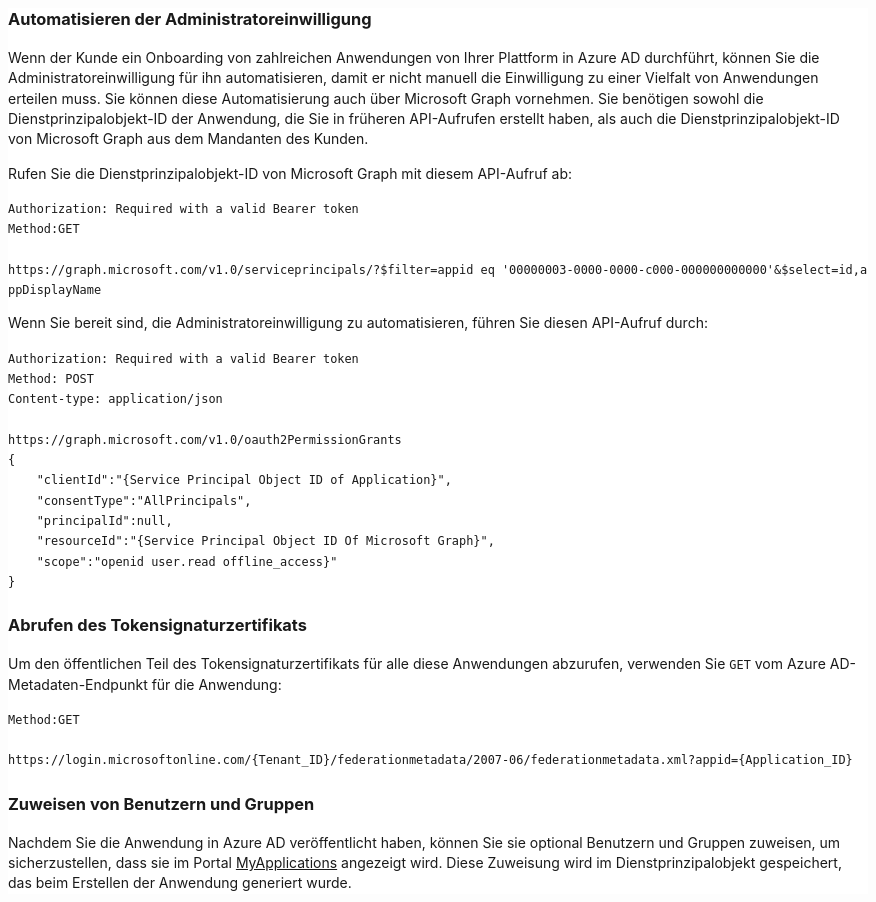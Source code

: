 ### <a name="automate-admin-consent"></a>Automatisieren der Administratoreinwilligung

Wenn der Kunde ein Onboarding von zahlreichen Anwendungen von Ihrer Plattform in Azure AD durchführt, können Sie die Administratoreinwilligung für ihn automatisieren, damit er nicht manuell die Einwilligung zu einer Vielfalt von Anwendungen erteilen muss. Sie können diese Automatisierung auch über Microsoft Graph vornehmen. Sie benötigen sowohl die Dienstprinzipalobjekt-ID der Anwendung, die Sie in früheren API-Aufrufen erstellt haben, als auch die Dienstprinzipalobjekt-ID von Microsoft Graph aus dem Mandanten des Kunden.

Rufen Sie die Dienstprinzipalobjekt-ID von Microsoft Graph mit diesem API-Aufruf ab:

```https
Authorization: Required with a valid Bearer token
Method:GET

https://graph.microsoft.com/v1.0/serviceprincipals/?$filter=appid eq '00000003-0000-0000-c000-000000000000'&$select=id,appDisplayName
```

Wenn Sie bereit sind, die Administratoreinwilligung zu automatisieren, führen Sie diesen API-Aufruf durch:

```https
Authorization: Required with a valid Bearer token
Method: POST
Content-type: application/json

https://graph.microsoft.com/v1.0/oauth2PermissionGrants
{
    "clientId":"{Service Principal Object ID of Application}",
    "consentType":"AllPrincipals",
    "principalId":null,
    "resourceId":"{Service Principal Object ID Of Microsoft Graph}",
    "scope":"openid user.read offline_access}"
}
```

### <a name="get-the-token-signing-certificate"></a>Abrufen des Tokensignaturzertifikats

Um den öffentlichen Teil des Tokensignaturzertifikats für alle diese Anwendungen abzurufen, verwenden Sie `GET` vom Azure AD-Metadaten-Endpunkt für die Anwendung:

```https
Method:GET

https://login.microsoftonline.com/{Tenant_ID}/federationmetadata/2007-06/federationmetadata.xml?appid={Application_ID}
```

### <a name="assign-users-and-groups"></a>Zuweisen von Benutzern und Gruppen

Nachdem Sie die Anwendung in Azure AD veröffentlicht haben, können Sie sie optional Benutzern und Gruppen zuweisen, um sicherzustellen, dass sie im Portal [MyApplications](/azure/active-directory/user-help/my-applications-portal-workspaces/) angezeigt wird. Diese Zuweisung wird im Dienstprinzipalobjekt gespeichert, das beim Erstellen der Anwendung generiert wurde.
